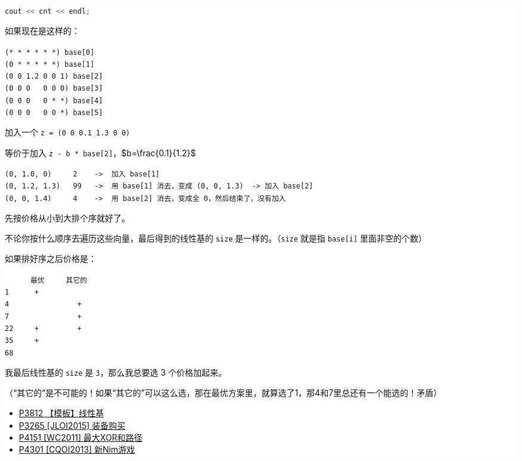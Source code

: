 ```cpp
cout << cnt << endl;
```

如果现在是这样的：
```
(* * * * * *) base[0]
(0 * * * * *) base[1]
(0 0 1.2 0 0 1) base[2]
(0 0 0   0 0 0) base[3]
(0 0 0   0 * *) base[4]
(0 0 0   0 0 *) base[5]
```
加入一个 `z = (0 0 0.1 1.3 0 0)`

等价于加入 `z - b * base[2]`，$b=\frac{0.1}{1.2}$

```
(0, 1.0, 0)     2    ->  加入 base[1]
(0, 1.2, 1.3)   99   ->  用 base[1] 消去，变成 (0, 0, 1.3)  -> 加入 base[2]
(0, 0, 1.4)     4    ->  用 base[2] 消去，变成全 0，然后结束了，没有加入
```

先按价格从小到大排个序就好了。

不论你按什么顺序去遍历这些向量，最后得到的线性基的 `size` 是一样的。（`size` 就是指 `base[i]` 里面非空的个数）

如果排好序之后价格是：

```
      最优     其它的
1      +
4                +
7                +
22     +         +
35     +
68
```

我最后线性基的 `size` 是 `3`，那么我总要选 3 个价格加起来。

（“其它的”是不可能的！如果“其它的”可以这么选，那在最优方案里，就算选了1，那4和7里总还有一个能选的！矛盾）

- [P3812 【模板】线性基](https://www.luogu.com.cn/problem/P3812)
- [P3265 [JLOI2015] 装备购买](https://www.luogu.com.cn/problem/P3265)
- [P4151 [WC2011] 最大XOR和路径](https://www.luogu.com.cn/problem/P4151)
- [P4301 [CQOI2013] 新Nim游戏](https://www.luogu.com.cn/problem/P4301)